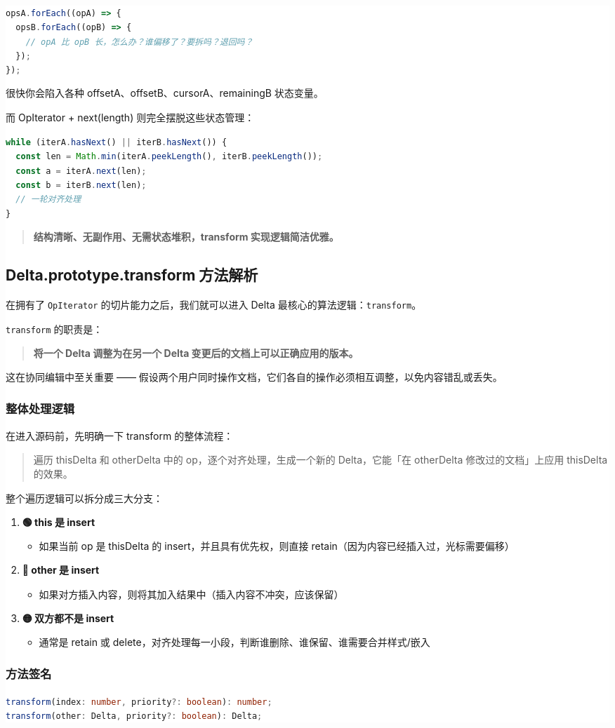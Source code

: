 ```typescript
opsA.forEach((opA) => {
  opsB.forEach((opB) => {
    // opA 比 opB 长，怎么办？谁偏移了？要拆吗？退回吗？
  });
});
```

很快你会陷入各种 offsetA、offsetB、cursorA、remainingB 状态变量。

而 OpIterator + next(length) 则完全摆脱这些状态管理：

```typescript
while (iterA.hasNext() || iterB.hasNext()) {
  const len = Math.min(iterA.peekLength(), iterB.peekLength());
  const a = iterA.next(len);
  const b = iterB.next(len);
  // 一轮对齐处理
}
```

> **结构清晰、无副作用、无需状态堆积，transform 实现逻辑简洁优雅。**

## Delta.prototype.transform 方法解析

在拥有了 `OpIterator` 的切片能力之后，我们就可以进入 Delta 最核心的算法逻辑：`transform`。

`transform` 的职责是：

> **将一个 Delta 调整为在另一个 Delta 变更后的文档上可以正确应用的版本。**

这在协同编辑中至关重要 —— 假设两个用户同时操作文档，它们各自的操作必须相互调整，以免内容错乱或丢失。

### 整体处理逻辑

在进入源码前，先明确一下 transform 的整体流程：

> 遍历 thisDelta 和 otherDelta 中的 op，逐个对齐处理，生成一个新的 Delta，它能「在 otherDelta 修改过的文档」上应用 thisDelta 的效果。

整个遍历逻辑可以拆分成三大分支：

1. **🟢 this 是 insert**

   - 如果当前 op 是 thisDelta 的 insert，并且具有优先权，则直接 retain（因为内容已经插入过，光标需要偏移）

2. **🔵 other 是 insert**

   - 如果对方插入内容，则将其加入结果中（插入内容不冲突，应该保留）

3. **🟡 双方都不是 insert**
   - 通常是 retain 或 delete，对齐处理每一小段，判断谁删除、谁保留、谁需要合并样式/嵌入

### 方法签名

```typescript
transform(index: number, priority?: boolean): number;
transform(other: Delta, priority?: boolean): Delta;
```
